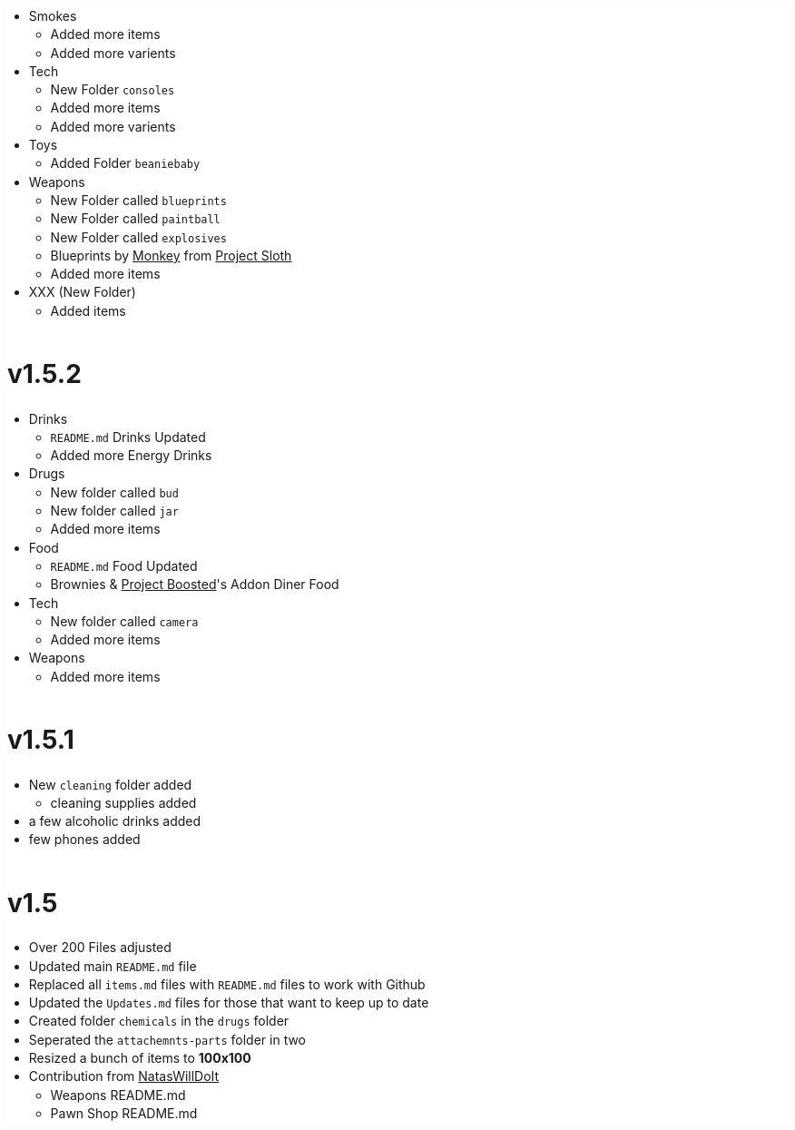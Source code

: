 - Smokes
   + Added more items
   + Added more varients
 - Tech
   + New Folder `consoles`
   + Added more items
   + Added more varients
 - Toys
   + Added Folder `beaniebaby`
 - Weapons
   + New Folder called `blueprints`
   + New Folder called `paintball`
   + New Folder called `explosives`
   + Blueprints by [Monkey](https://github.com/MonkeyWhisper) from [Project Sloth](https://github.com/Project-Sloth)
   + Added more items
 - XXX (New Folder)
   + Added items

# v1.5.2
 - Drinks
   + `README.md` Drinks Updated
   + Added more Energy Drinks
 - Drugs
   + New folder called `bud`
   + New folder called `jar`
   + Added more items
 - Food
   + `README.md` Food Updated
   + Brownies & [Project Boosted](https://discord.gg/TrvAhGvDs3)'s Addon Diner Food
 - Tech
   + New folder called `camera`
   + Added more items
 - Weapons
   + Added more items
  
# v1.5.1
 - New `cleaning` folder added
   + cleaning supplies added
 - a few alcoholic drinks added
 - few phones added

# v1.5
 - Over 200 Files adjusted
 - Updated main `README.md` file
 - Replaced all `items.md` files with `README.md` files to work with Github
 - Updated the `Updates.md` files for those that want to keep up to date
 - Created folder `chemicals` in the `drugs` folder
 - Seperated the `attachemnts-parts` folder in two
 - Resized a bunch of items to **100x100**
 - Contribution from [NatasWillDoIt](https://github.com/NatasWillDoIt)
   + Weapons README.md
   + Pawn Shop README.md
